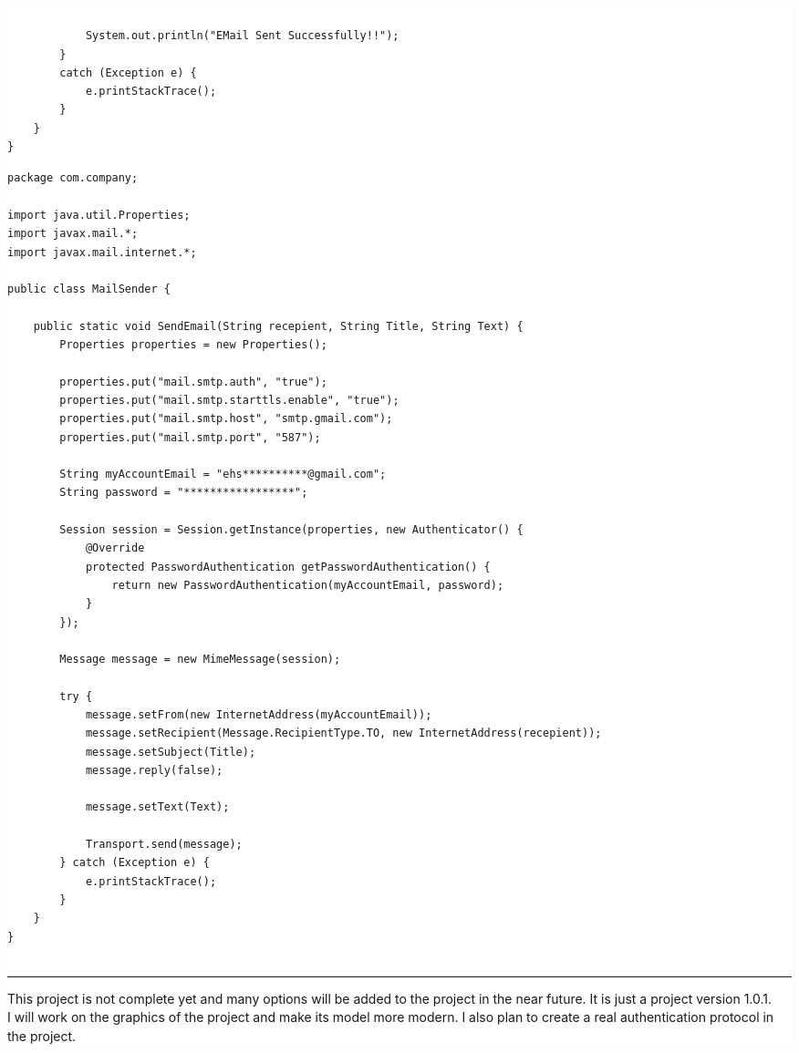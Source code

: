 ```

            System.out.println("EMail Sent Successfully!!");
        }
        catch (Exception e) {
            e.printStackTrace();
        }
    }
}

```

```
package com.company;

import java.util.Properties;
import javax.mail.*;
import javax.mail.internet.*;

public class MailSender {

    public static void SendEmail(String recepient, String Title, String Text) {
        Properties properties = new Properties();

        properties.put("mail.smtp.auth", "true");
        properties.put("mail.smtp.starttls.enable", "true");
        properties.put("mail.smtp.host", "smtp.gmail.com");
        properties.put("mail.smtp.port", "587");

        String myAccountEmail = "ehs**********@gmail.com";
        String password = "*****************";

        Session session = Session.getInstance(properties, new Authenticator() {
            @Override
            protected PasswordAuthentication getPasswordAuthentication() {
                return new PasswordAuthentication(myAccountEmail, password);
            }
        });

        Message message = new MimeMessage(session);

        try {
            message.setFrom(new InternetAddress(myAccountEmail));
            message.setRecipient(Message.RecipientType.TO, new InternetAddress(recepient));
            message.setSubject(Title);
            message.reply(false);

            message.setText(Text);

            Transport.send(message);
        } catch (Exception e) {
            e.printStackTrace();
        }
    }
}


```
<hr>
This project is not complete yet and many options will be added to the project in the near future. It is just a project version 1.0.1.<br>
I will work on the graphics of the project and make its model more modern. I also plan to create a real authentication protocol in the project.<br>
  